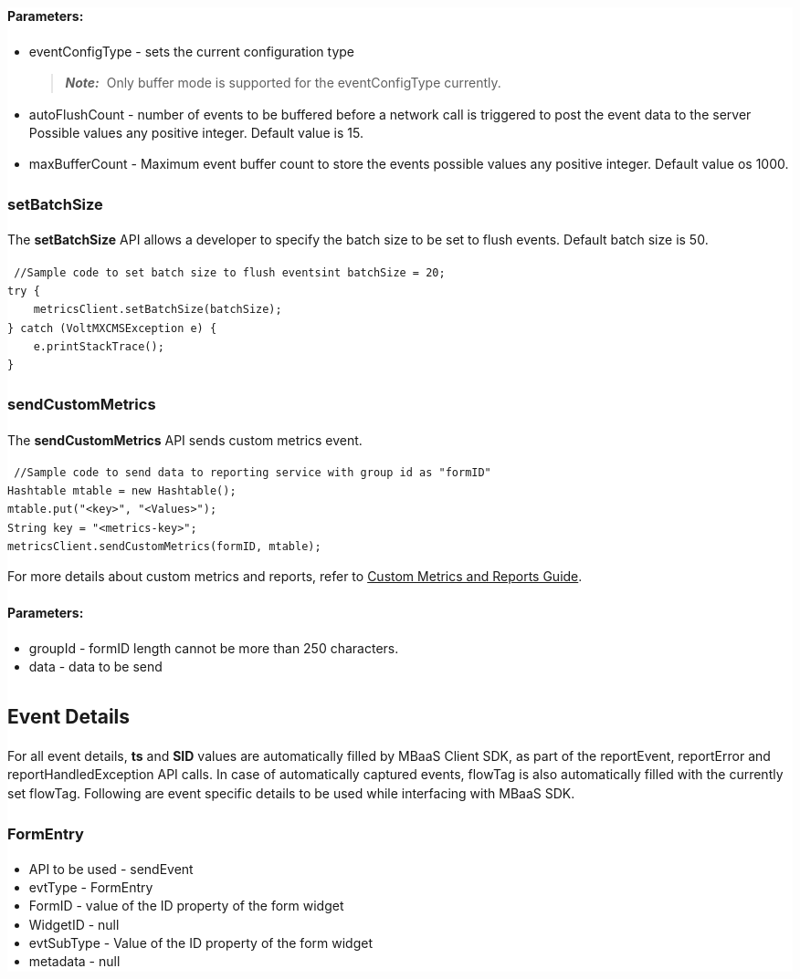 #### Parameters:

*   eventConfigType - sets the current configuration type
    
    > **_Note:_**  Only buffer mode is supported for the eventConfigType currently.
    
*   autoFlushCount - number of events to be buffered before a network call is triggered to post the event data to the server Possible values any positive integer. Default value is 15.
*   maxBufferCount - Maximum event buffer count to store the events possible values any positive integer. Default value os 1000.

### setBatchSize

The **setBatchSize** API allows a developer to specify the batch size to be set to flush events. Default batch size is 50.

```
 //Sample code to set batch size to flush eventsint batchSize = 20;
try {
    metricsClient.setBatchSize(batchSize);
} catch (VoltMXCMSException e) {
    e.printStackTrace();
}
```

### sendCustomMetrics

The **sendCustomMetrics** API sends custom metrics event.

```
 //Sample code to send data to reporting service with group id as "formID"
Hashtable mtable = new Hashtable();
mtable.put("<key>", "<Values>");
String key = "<metrics-key>";
metricsClient.sendCustomMetrics(formID, mtable);
```

For more details about custom metrics and reports, refer to [Custom Metrics and Reports Guide](../../../../Foundry/custom_metrics_and_reports/Content/Custom_Metrics_and_Reports_Guide.md).

#### Parameters:

*   groupId - formID length cannot be more than 250 characters.
*   data - data to be send

Event Details
-------------

For all event details, **ts** and **SID** values are automatically filled by MBaaS Client SDK, as part of the reportEvent, reportError and reportHandledException API calls. In case of automatically captured events, flowTag is also automatically filled with the currently set flowTag. Following are event specific details to be used while interfacing with MBaaS SDK.

### FormEntry

*   API to be used - sendEvent
*   evtType - FormEntry
*   FormID - value of the ID property of the form widget
*   WidgetID - null
*   evtSubType - Value of the ID property of the form widget
*   metadata - null
